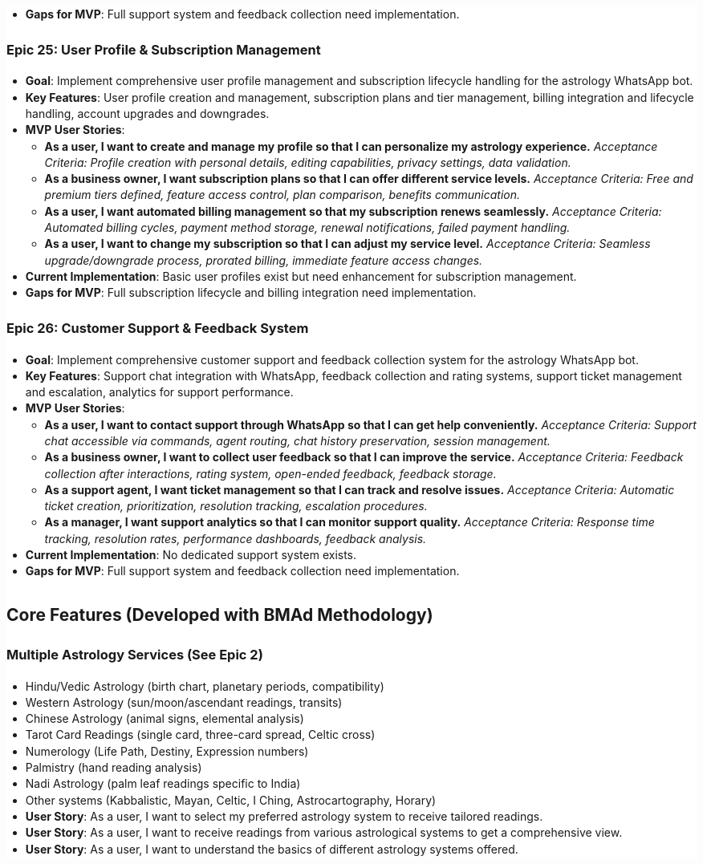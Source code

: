 - **Gaps for MVP**: Full support system and feedback collection need implementation.

### Epic 25: User Profile & Subscription Management
- **Goal**: Implement comprehensive user profile management and subscription lifecycle handling for the astrology WhatsApp bot.
- **Key Features**: User profile creation and management, subscription plans and tier management, billing integration and lifecycle handling, account upgrades and downgrades.
- **MVP User Stories**:
    - **As a user, I want to create and manage my profile so that I can personalize my astrology experience.** *Acceptance Criteria: Profile creation with personal details, editing capabilities, privacy settings, data validation.*
    - **As a business owner, I want subscription plans so that I can offer different service levels.** *Acceptance Criteria: Free and premium tiers defined, feature access control, plan comparison, benefits communication.*
    - **As a user, I want automated billing management so that my subscription renews seamlessly.** *Acceptance Criteria: Automated billing cycles, payment method storage, renewal notifications, failed payment handling.*
    - **As a user, I want to change my subscription so that I can adjust my service level.** *Acceptance Criteria: Seamless upgrade/downgrade process, prorated billing, immediate feature access changes.*
- **Current Implementation**: Basic user profiles exist but need enhancement for subscription management.
- **Gaps for MVP**: Full subscription lifecycle and billing integration need implementation.

### Epic 26: Customer Support & Feedback System
- **Goal**: Implement comprehensive customer support and feedback collection system for the astrology WhatsApp bot.
- **Key Features**: Support chat integration with WhatsApp, feedback collection and rating systems, support ticket management and escalation, analytics for support performance.
- **MVP User Stories**:
    - **As a user, I want to contact support through WhatsApp so that I can get help conveniently.** *Acceptance Criteria: Support chat accessible via commands, agent routing, chat history preservation, session management.*
    - **As a business owner, I want to collect user feedback so that I can improve the service.** *Acceptance Criteria: Feedback collection after interactions, rating system, open-ended feedback, feedback storage.*
    - **As a support agent, I want ticket management so that I can track and resolve issues.** *Acceptance Criteria: Automatic ticket creation, prioritization, resolution tracking, escalation procedures.*
    - **As a manager, I want support analytics so that I can monitor support quality.** *Acceptance Criteria: Response time tracking, resolution rates, performance dashboards, feedback analysis.*
- **Current Implementation**: No dedicated support system exists.
- **Gaps for MVP**: Full support system and feedback collection need implementation.

## Core Features (Developed with BMAd Methodology)

### Multiple Astrology Services (See Epic 2)
- Hindu/Vedic Astrology (birth chart, planetary periods, compatibility)
- Western Astrology (sun/moon/ascendant readings, transits)
- Chinese Astrology (animal signs, elemental analysis)
- Tarot Card Readings (single card, three-card spread, Celtic cross)
- Numerology (Life Path, Destiny, Expression numbers)
- Palmistry (hand reading analysis)
- Nadi Astrology (palm leaf readings specific to India)
- Other systems (Kabbalistic, Mayan, Celtic, I Ching, Astrocartography, Horary)
- **User Story**: As a user, I want to select my preferred astrology system to receive tailored readings.
- **User Story**: As a user, I want to receive readings from various astrological systems to get a comprehensive view.
- **User Story**: As a user, I want to understand the basics of different astrology systems offered.
